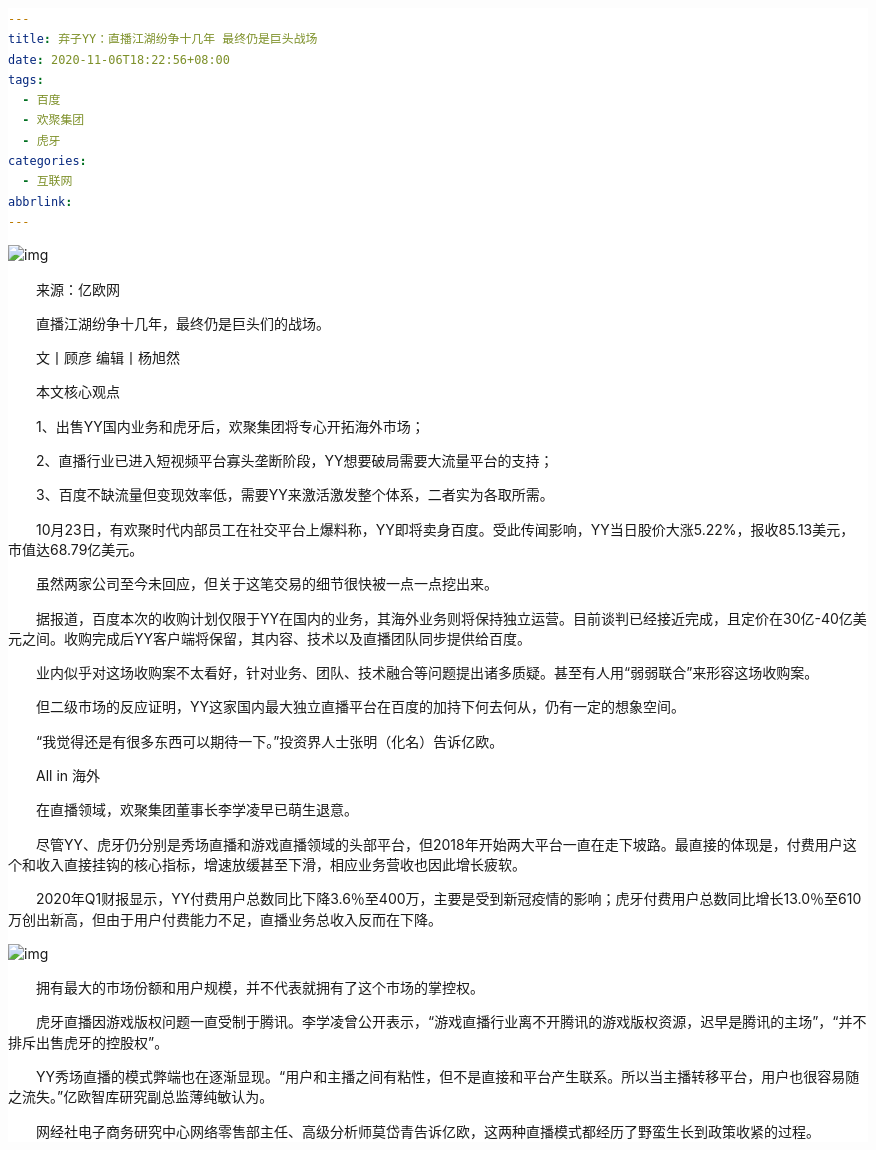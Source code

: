 ```yaml
---
title: 弃子YY：直播江湖纷争十几年 最终仍是巨头战场
date: 2020-11-06T18:22:56+08:00
tags:
  - 百度
  - 欢聚集团
  - 虎牙
categories:
  - 互联网
abbrlink:
---
```


![img](https://cdn.jsdelivr.net/gh/yakeing/Documentation@main/Hexo/images/cc99-kcieywa2523559.jpg)

　　来源：亿欧网

　　直播江湖纷争十几年，最终仍是巨头们的战场。

　　文丨顾彦 编辑丨杨旭然

　　本文核心观点

　　1、出售YY国内业务和虎牙后，欢聚集团将专心开拓海外市场；

　　2、直播行业已进入短视频平台寡头垄断阶段，YY想要破局需要大流量平台的支持；

　　3、百度不缺流量但变现效率低，需要YY来激活激发整个体系，二者实为各取所需。

　　10月23日，有欢聚时代内部员工在社交平台上爆料称，YY即将卖身百度。受此传闻影响，YY当日股价大涨5.22%，报收85.13美元，市值达68.79亿美元。

　　虽然两家公司至今未回应，但关于这笔交易的细节很快被一点一点挖出来。

　　据报道，百度本次的收购计划仅限于YY在国内的业务，其海外业务则将保持独立运营。目前谈判已经接近完成，且定价在30亿-40亿美元之间。收购完成后YY客户端将保留，其内容、技术以及直播团队同步提供给百度。

　　业内似乎对这场收购案不太看好，针对业务、团队、技术融合等问题提出诸多质疑。甚至有人用“弱弱联合”来形容这场收购案。

　　但二级市场的反应证明，YY这家国内最大独立直播平台在百度的加持下何去何从，仍有一定的想象空间。

　　“我觉得还是有很多东西可以期待一下。”投资界人士张明（化名）告诉亿欧。

　　All in 海外

　　在直播领域，欢聚集团董事长李学凌早已萌生退意。

　　尽管YY、虎牙仍分别是秀场直播和游戏直播领域的头部平台，但2018年开始两大平台一直在走下坡路。最直接的体现是，付费用户这个和收入直接挂钩的核心指标，增速放缓甚至下滑，相应业务营收也因此增长疲软。

　　2020年Q1财报显示，YY付费用户总数同比下降3.6％至400万，主要是受到新冠疫情的影响；虎牙付费用户总数同比增长13.0％至610万创出新高，但由于用户付费能力不足，直播业务总收入反而在下降。

![img](https://cdn.jsdelivr.net/gh/yakeing/Documentation@main/Hexo/images/93a1-kcieywa2523620.png)

　　拥有最大的市场份额和用户规模，并不代表就拥有了这个市场的掌控权。

　　虎牙直播因游戏版权问题一直受制于腾讯。李学凌曾公开表示，“游戏直播行业离不开腾讯的游戏版权资源，迟早是腾讯的主场”，“并不排斥出售虎牙的控股权”。

　　YY秀场直播的模式弊端也在逐渐显现。“用户和主播之间有粘性，但不是直接和平台产生联系。所以当主播转移平台，用户也很容易随之流失。”亿欧智库研究副总监薄纯敏认为。

　　网经社电子商务研究中心网络零售部主任、高级分析师莫岱青告诉亿欧，这两种直播模式都经历了野蛮生长到政策收紧的过程。
